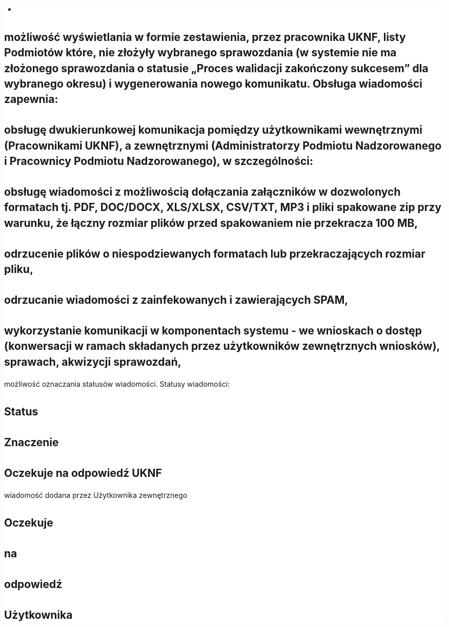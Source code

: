 -
możliwość wyświetlania w formie zestawienia, przez pracownika UKNF, listy
Podmiotów które, nie złożyły wybranego sprawozdania (w systemie nie ma złożonego
sprawozdania o statusie „Proces walidacji zakończony sukcesem” dla wybranego
okresu) i wygenerowania nowego komunikatu.
Obsługa wiadomości zapewnia:
-
obsługę
dwukierunkowej
komunikacja
pomiędzy
użytkownikami
wewnętrznymi
(Pracownikami UKNF), a zewnętrznymi (Administratorzy Podmiotu Nadzorowanego
i Pracownicy Podmiotu Nadzorowanego), w szczególności:
-
obsługę wiadomości z możliwością dołączania załączników w dozwolonych formatach
tj. PDF, DOC/DOCX, XLS/XLSX, CSV/TXT, MP3 i pliki spakowane zip przy warunku,
że łączny rozmiar plików przed spakowaniem nie przekracza 100 MB,
-
odrzucenie plików o niespodziewanych formatach lub przekraczających rozmiar pliku,
-
odrzucanie wiadomości z zainfekowanych i zawierających SPAM,
-
wykorzystanie komunikacji w komponentach systemu - we wnioskach o dostęp
(konwersacji w ramach składanych przez użytkowników zewnętrznych wniosków),
sprawach, akwizycji sprawozdań,
-
możliwość oznaczania statusów wiadomości. Statusy wiadomości:

## Status


## Znaczenie


## Oczekuje na odpowiedź UKNF

wiadomość dodana przez Użytkownika zewnętrznego

## Oczekuje


## na


## odpowiedź


## Użytkownika
